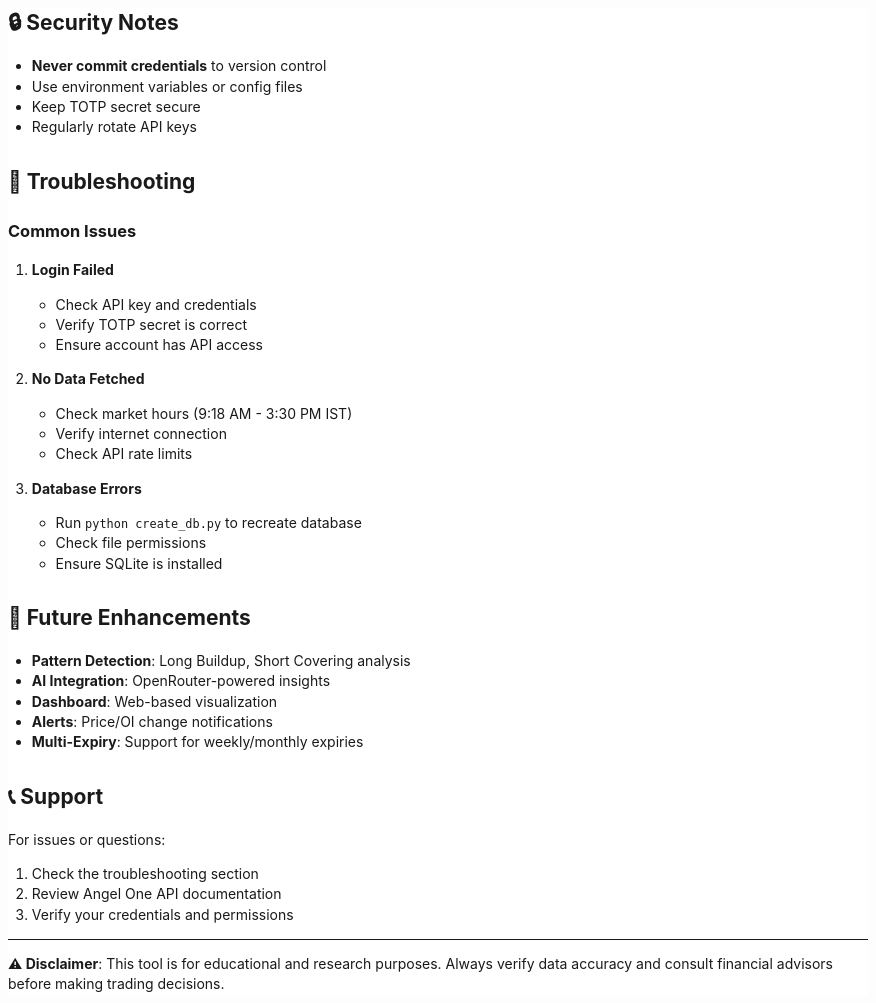 ## 🔒 Security Notes

- **Never commit credentials** to version control
- Use environment variables or config files
- Keep TOTP secret secure
- Regularly rotate API keys

## 🚨 Troubleshooting

### Common Issues

1. **Login Failed**
   - Check API key and credentials
   - Verify TOTP secret is correct
   - Ensure account has API access

2. **No Data Fetched**
   - Check market hours (9:18 AM - 3:30 PM IST)
   - Verify internet connection
   - Check API rate limits

3. **Database Errors**
   - Run `python create_db.py` to recreate database
   - Check file permissions
   - Ensure SQLite is installed

## 🔮 Future Enhancements

- **Pattern Detection**: Long Buildup, Short Covering analysis
- **AI Integration**: OpenRouter-powered insights
- **Dashboard**: Web-based visualization
- **Alerts**: Price/OI change notifications
- **Multi-Expiry**: Support for weekly/monthly expiries

## 📞 Support

For issues or questions:
1. Check the troubleshooting section
2. Review Angel One API documentation
3. Verify your credentials and permissions

---

**⚠️ Disclaimer**: This tool is for educational and research purposes. Always verify data accuracy and consult financial advisors before making trading decisions. 